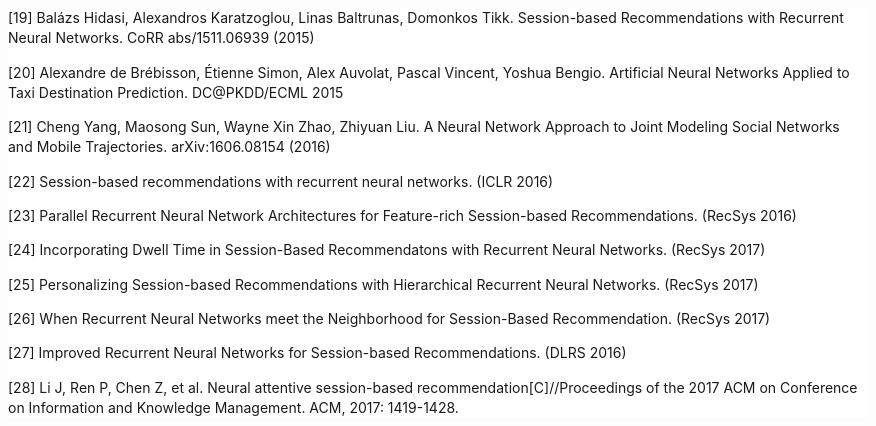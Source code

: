 [19] Balázs Hidasi, Alexandros Karatzoglou, Linas Baltrunas, Domonkos Tikk. Session-based Recommendations with Recurrent Neural Networks. CoRR abs/1511.06939 (2015)

[20] Alexandre de Brébisson, Étienne Simon, Alex Auvolat, Pascal Vincent, Yoshua Bengio. Artificial Neural Networks Applied to Taxi Destination Prediction. DC@PKDD/ECML 2015

[21] Cheng Yang, Maosong Sun, Wayne Xin Zhao, Zhiyuan Liu. A Neural Network Approach to Joint Modeling Social Networks and Mobile Trajectories. arXiv:1606.08154 (2016)

[22] Session-based recommendations with recurrent neural networks. (ICLR 2016)

[23] Parallel Recurrent Neural Network Architectures for Feature-rich Session-based
Recommendations. (RecSys 2016)

[24] Incorporating Dwell Time in Session-Based Recommendatons with Recurrent Neural Networks. (RecSys 2017)

[25] Personalizing Session-based Recommendations with Hierarchical Recurrent Neural Networks. (RecSys 2017)

[26] When Recurrent Neural Networks meet the Neighborhood for Session-Based
Recommendation. (RecSys 2017)

[27] Improved Recurrent Neural Networks for Session-based Recommendations. (DLRS 2016)

[28] Li J, Ren P, Chen Z, et al. Neural attentive session-based recommendation[C]//Proceedings of the 2017 ACM on Conference on Information and Knowledge Management. ACM, 2017: 1419-1428.